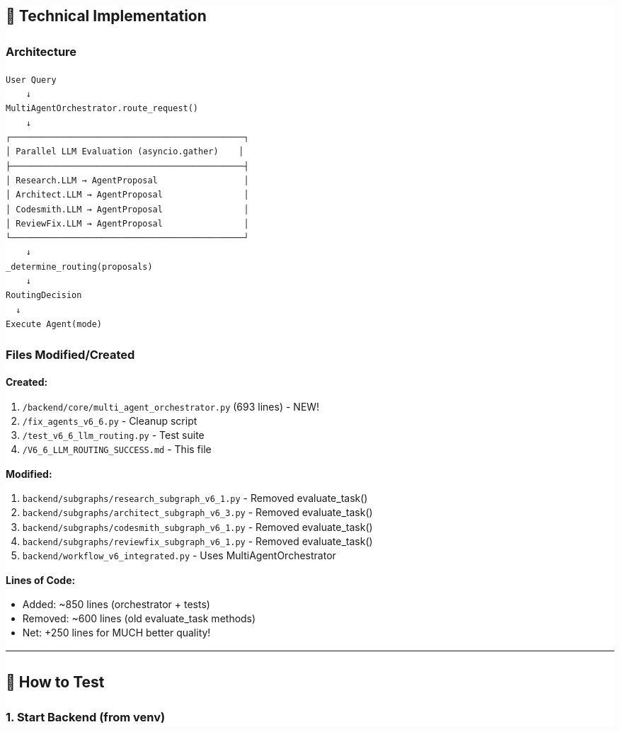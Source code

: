 
## 🔧 Technical Implementation

### Architecture

```
User Query
    ↓
MultiAgentOrchestrator.route_request()
    ↓
┌──────────────────────────────────────────────┐
│ Parallel LLM Evaluation (asyncio.gather)    │
├──────────────────────────────────────────────┤
│ Research.LLM → AgentProposal                 │
│ Architect.LLM → AgentProposal                │
│ Codesmith.LLM → AgentProposal                │
│ ReviewFix.LLM → AgentProposal                │
└──────────────────────────────────────────────┘
    ↓
_determine_routing(proposals)
    ↓
RoutingDecision
  ↓
Execute Agent(mode)
```

### Files Modified/Created

**Created:**
1. `/backend/core/multi_agent_orchestrator.py` (693 lines) - NEW!
2. `/fix_agents_v6_6.py` - Cleanup script
3. `/test_v6_6_llm_routing.py` - Test suite
4. `/V6_6_LLM_ROUTING_SUCCESS.md` - This file

**Modified:**
1. `backend/subgraphs/research_subgraph_v6_1.py` - Removed evaluate_task()
2. `backend/subgraphs/architect_subgraph_v6_3.py` - Removed evaluate_task()
3. `backend/subgraphs/codesmith_subgraph_v6_1.py` - Removed evaluate_task()
4. `backend/subgraphs/reviewfix_subgraph_v6_1.py` - Removed evaluate_task()
5. `backend/workflow_v6_integrated.py` - Uses MultiAgentOrchestrator

**Lines of Code:**
- Added: ~850 lines (orchestrator + tests)
- Removed: ~600 lines (old evaluate_task methods)
- Net: +250 lines for MUCH better quality!

---

## 🧪 How to Test

### 1. Start Backend (from venv)
